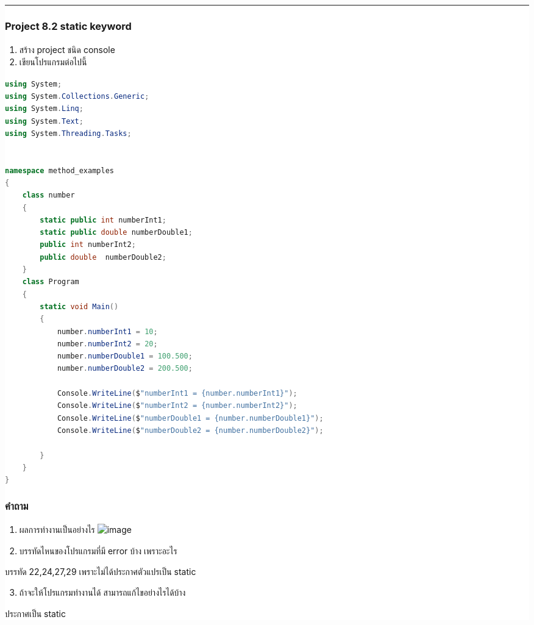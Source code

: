 ---- 
### Project 8.2 static keyword ## 
1. สร้าง project ชนิด console
2. เขียนโปรแกรมต่อไปนี้

```cs
using System;
using System.Collections.Generic;
using System.Linq;
using System.Text;
using System.Threading.Tasks;


namespace method_examples
{
    class number
    {
        static public int numberInt1;
        static public double numberDouble1;
        public int numberInt2;
        public double  numberDouble2;
    }
    class Program
    {
        static void Main()
        {
            number.numberInt1 = 10;
            number.numberInt2 = 20;
            number.numberDouble1 = 100.500;
            number.numberDouble2 = 200.500;

            Console.WriteLine($"numberInt1 = {number.numberInt1}");
            Console.WriteLine($"numberInt2 = {number.numberInt2}");
            Console.WriteLine($"numberDouble1 = {number.numberDouble1}");
            Console.WriteLine($"numberDouble2 = {number.numberDouble2}");

        }
    }
}
```

### คำถาม ###
1. ผลการทำงานเป็นอย่างไร
![image](https://user-images.githubusercontent.com/92079547/167885373-2e457da2-e30b-49b3-94b5-989d15e021db.png)

2. บรรทัดไหนของโปรแกรมที่มี error บ้าง เพราะอะไร

บรรทัด 22,24,27,29 เพราะไม่ได้ประกาศตัวแปรเป็น static

3. ถ้าจะให้โปรแกรมทำงานได้ สามารถแก้ไขอย่างไรได้บ้าง

ประกาศเป็น static
